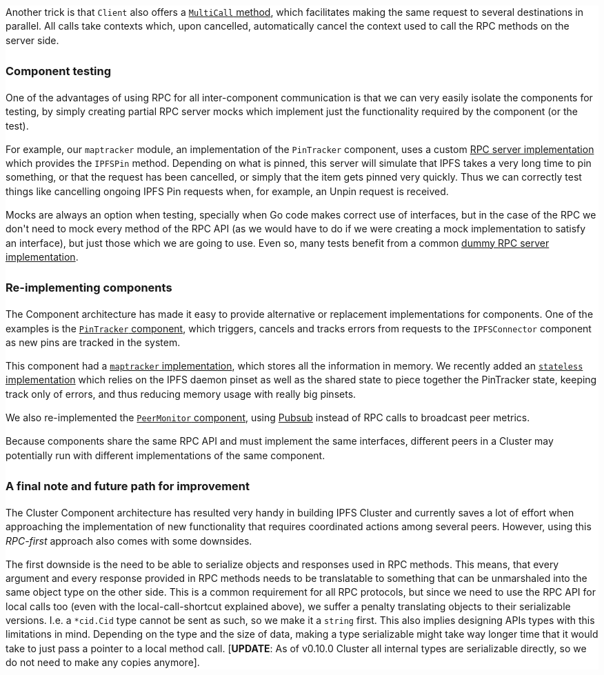 Another trick is that `Client` also offers a [`MultiCall` method](https://godoc.org/github.com/hsanjuan/go-libp2p-gorpc#Client.MultiCall), which facilitates making the same request to several destinations in parallel. All calls take contexts which, upon cancelled, automatically cancel the context used to call the RPC methods on the server side.

### Component testing

One of the advantages of using RPC for all inter-component communication is that we can very easily isolate the components for testing, by simply creating partial RPC server mocks which implement just the functionality required by the component (or the test).

For example, our `maptracker` module, an implementation of the `PinTracker` component, uses a custom [RPC server implementation](https://github.com/ipfs-cluster/ipfs-cluster/blob/b9485626d14b0d9bcf76ac5e645269df2f2e4e97/pintracker/maptracker/maptracker_test.go#L26) which provides the `IPFSPin` method. Depending on what is pinned, this server will simulate that IPFS takes a very long time to pin something, or that the request has been cancelled, or simply that the item gets pinned very quickly. Thus we can correctly test things like cancelling ongoing IPFS Pin requests when, for example, an Unpin request is received.

Mocks are always an option when testing, specially when Go code makes correct use of interfaces, but in the case of the RPC we don't need to mock every method of the RPC API (as we would have to do if we were creating a mock implementation to satisfy an interface), but just those which we are going to use. Even so, many tests benefit from a common [dummy RPC server implementation](https://github.com/ipfs-cluster/ipfs-cluster/blob/master/test/rpc_api_mock.go#L31).

### Re-implementing components

The Component architecture has made it easy to provide alternative or replacement implementations for components. One of the examples is the [`PinTracker` component](https://godoc.org/github.com/ipfs-cluster/ipfs-cluster#PinTracker), which triggers, cancels and tracks errors from requests to the `IPFSConnector` component as new pins are tracked in the system.

This component had a [`maptracker` implementation](https://godoc.org/github.com/ipfs-cluster/ipfs-cluster/pintracker/maptracker), which stores all the information in memory. We recently added an [`stateless` implementation](https://godoc.org/github.com/ipfs-cluster/ipfs-cluster/pintracker/stateless) which relies on the IPFS daemon pinset as well as the shared state to piece together the PinTracker state, keeping track only of errors, and thus reducing memory usage with really big pinsets.

We also re-implemented the [`PeerMonitor` component](https://godoc.org/github.com/ipfs-cluster/ipfs-cluster#PeerMonitor), using [Pubsub](https://godoc.org/github.com/ipfs-cluster/ipfs-cluster/monitor/pubsubmon) instead of RPC calls to broadcast peer metrics.

Because components share the same RPC API and must implement the same interfaces, different peers in a Cluster may potentially run with different implementations of the same component. 

### A final note and future path for improvement

The Cluster Component architecture has resulted very handy in building IPFS Cluster and currently saves a lot of effort when approaching the implementation of new functionality that requires coordinated actions among several peers. However, using this *RPC-first* approach also comes with some downsides.

The first downside is the need to be able to serialize objects and responses used in RPC methods. This means, that every argument and every response provided in RPC methods needs to be translatable to something that can be unmarshaled into the same object type on the other side. This is a common requirement for all RPC protocols, but since we need to use the RPC API for local calls too (even with the local-call-shortcut explained above), we suffer a penalty translating objects to their serializable versions. I.e. a `*cid.Cid` type cannot be sent as such, so we make it a `string` first. This also implies designing APIs types with this limitations in mind. Depending on the type and the size of data, making a type serializable might take way longer time that it would take to just pass a pointer to a local method call. [**UPDATE**: As of v0.10.0 Cluster all internal types are serializable directly, so we do not need to make any copies anymore].
